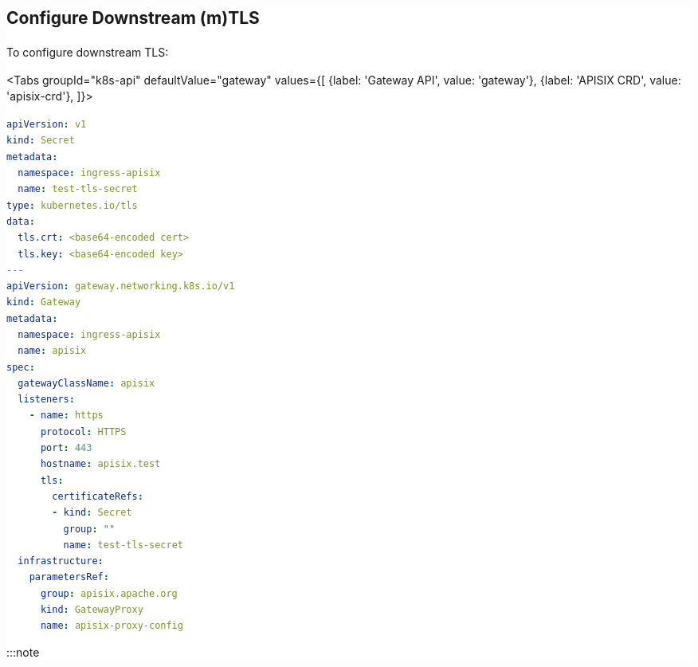 </Tabs>

## Configure Downstream (m)TLS

To configure downstream TLS:

<Tabs
groupId="k8s-api"
defaultValue="gateway"
values={[
{label: 'Gateway API', value: 'gateway'},
{label: 'APISIX CRD', value: 'apisix-crd'},
]}>

<TabItem value="gateway">

```yaml
apiVersion: v1
kind: Secret
metadata:
  namespace: ingress-apisix
  name: test-tls-secret
type: kubernetes.io/tls
data:
  tls.crt: <base64-encoded cert>
  tls.key: <base64-encoded key>
---
apiVersion: gateway.networking.k8s.io/v1
kind: Gateway
metadata:
  namespace: ingress-apisix
  name: apisix
spec:
  gatewayClassName: apisix
  listeners:
    - name: https
      protocol: HTTPS
      port: 443
      hostname: apisix.test
      tls:
        certificateRefs:
        - kind: Secret
          group: ""
          name: test-tls-secret
  infrastructure:
    parametersRef:
      group: apisix.apache.org
      kind: GatewayProxy
      name: apisix-proxy-config
```

:::note
